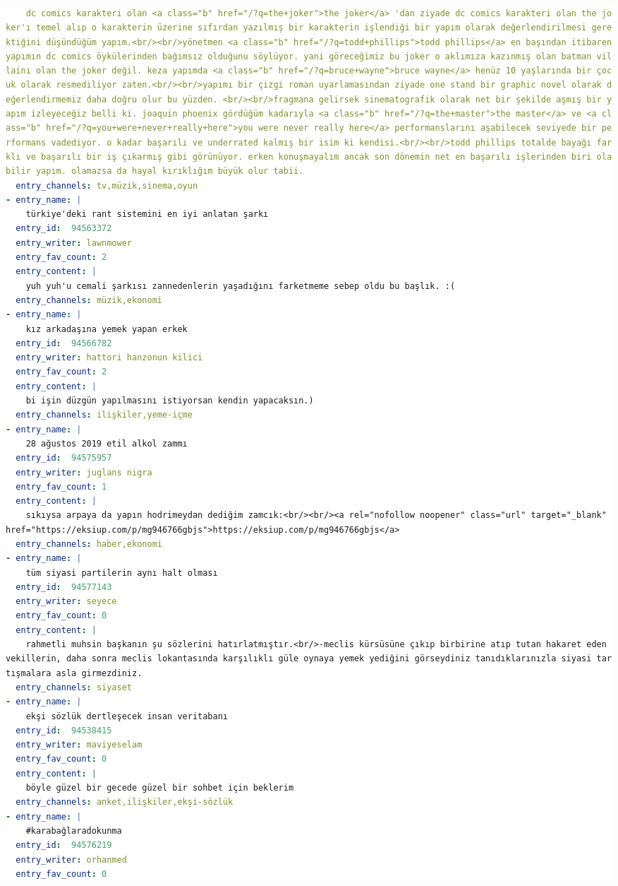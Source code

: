 ```yaml
    dc comics karakteri olan <a class="b" href="/?q=the+joker">the joker</a> 'dan ziyade dc comics karakteri olan the joker'ı temel alıp o karakterin üzerine sıfırdan yazılmış bir karakterin işlendiği bir yapım olarak değerlendirilmesi gerektiğini düşündüğüm yapım.<br/><br/>yönetmen <a class="b" href="/?q=todd+phillips">todd phillips</a> en başından itibaren yapımın dc comics öykülerinden bağımsız olduğunu söylüyor. yani göreceğimiz bu joker o aklımıza kazınmış olan batman villainı olan the joker değil. keza yapımda <a class="b" href="/?q=bruce+wayne">bruce wayne</a> henüz 10 yaşlarında bir çocuk olarak resmediliyor zaten.<br/><br/>yapımı bir çizgi roman uyarlamasından ziyade one stand bir graphic novel olarak değerlendirmemiz daha doğru olur bu yüzden. <br/><br/>fragmana gelirsek sinematografik olarak net bir şekilde aşmış bir yapım izleyeceğiz belli ki. joaquin phoenix gördüğüm kadarıyla <a class="b" href="/?q=the+master">the master</a> ve <a class="b" href="/?q=you+were+never+really+here">you were never really here</a> performanslarını aşabilecek seviyede bir performans vadediyor. o kadar başarılı ve underrated kalmış bir isim ki kendisi.<br/><br/>todd phillips totalde bayağı farklı ve başarılı bir iş çıkarmış gibi görünüyor. erken konuşmayalım ancak son dönemin net en başarılı işlerinden biri olabilir yapım. olamazsa da hayal kırıklığım büyük olur tabii.
  entry_channels: tv,müzik,sinema,oyun
- entry_name: |
    türkiye'deki rant sistemini en iyi anlatan şarkı
  entry_id:  94563372
  entry_writer: lawnmower
  entry_fav_count: 2
  entry_content: |
    yuh yuh'u cemali şarkısı zannedenlerin yaşadığını farketmeme sebep oldu bu başlık. :(
  entry_channels: müzik,ekonomi
- entry_name: |
    kız arkadaşına yemek yapan erkek
  entry_id:  94566782
  entry_writer: hattori hanzonun kilici
  entry_fav_count: 2
  entry_content: |
    bi işin düzgün yapılmasını istiyorsan kendin yapacaksın.)
  entry_channels: ilişkiler,yeme-içme
- entry_name: |
    28 ağustos 2019 etil alkol zammı
  entry_id:  94575957
  entry_writer: juglans nigra
  entry_fav_count: 1
  entry_content: |
    sıkıysa arpaya da yapın hodrimeydan dediğim zamcık:<br/><br/><a rel="nofollow noopener" class="url" target="_blank" href="https://eksiup.com/p/mg946766gbjs">https://eksiup.com/p/mg946766gbjs</a>
  entry_channels: haber,ekonomi
- entry_name: |
    tüm siyasi partilerin aynı halt olması
  entry_id:  94577143
  entry_writer: seyece
  entry_fav_count: 0
  entry_content: |
    rahmetli muhsin başkanın şu sözlerini hatırlatmıştır.<br/>-meclis kürsüsüne çıkıp birbirine atıp tutan hakaret eden vekillerin, daha sonra meclis lokantasında karşılıklı güle oynaya yemek yediğini görseydiniz tanıdıklarınızla siyasi tartışmalara asla girmezdiniz.
  entry_channels: siyaset
- entry_name: |
    ekşi sözlük dertleşecek insan veritabanı
  entry_id:  94538415
  entry_writer: maviyeselam
  entry_fav_count: 0
  entry_content: |
    böyle güzel bir gecede güzel bir sohbet için beklerim
  entry_channels: anket,ilişkiler,ekşi-sözlük
- entry_name: |
    #karabağlaradokunma
  entry_id:  94576219
  entry_writer: orhanmed
  entry_fav_count: 0
```